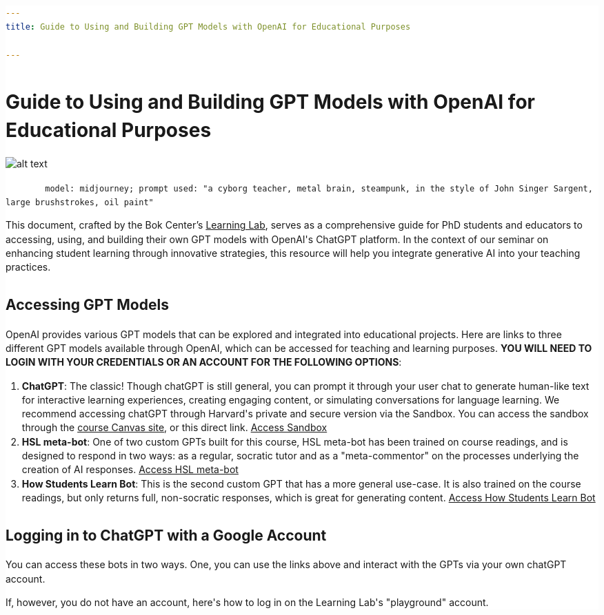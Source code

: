 ```yaml
---
title: Guide to Using and Building GPT Models with OpenAI for Educational Purposes

---
```


# Guide to Using and Building GPT Models with OpenAI for Educational Purposes

![alt text](https://files.slack.com/files-pri/T0HTW3H0V-F06K19A2QEM/androgenous_cyborg_teacher.webp?pub_secret=898dff8358)

            model: midjourney; prompt used: "a cyborg teacher, metal brain, steampunk, in the style of John Singer Sargent, large brushstrokes, oil paint"

This document, crafted by the Bok Center’s [Learning Lab](https://bokcenter.harvard.edu/learning-lab), serves as a comprehensive guide for PhD students and educators to accessing, using, and building their own GPT models with OpenAI's ChatGPT platform. In the context of our seminar on enhancing student learning through innovative strategies, this resource will help you integrate generative AI into your teaching practices.

## Accessing GPT Models

OpenAI provides various GPT models that can be explored and integrated into educational projects. Here are links to three different GPT models available through OpenAI, which can be accessed for teaching and learning purposes. **YOU WILL NEED TO LOGIN WITH YOUR CREDENTIALS OR AN ACCOUNT FOR THE FOLLOWING OPTIONS**:

1. **ChatGPT**: The classic! Though chatGPT is still general, you can prompt it through your user chat to generate human-like text for interactive learning experiences, creating engaging content, or simulating conversations for language learning. We recommend accessing chatGPT through Harvard's private and secure version via the Sandbox. You can access the sandbox through the [course Canvas site](https://canvas.harvard.edu/courses/135131/pages/huit-ai-sandbox), or this direct link. [Access Sandbox](https://p62.sandbox.ai.huit.harvard.edu/)
2. **HSL meta-bot**: One of two custom GPTs built for this course, HSL meta-bot has been trained on course readings, and is designed to respond in two ways: as a regular, socratic tutor and as a "meta-commentor" on the processes underlying the creation of AI responses. [Access HSL meta-bot](https://chat.openai.com/g/g-m2kRHgEYp-hsl-meta-bot)
3. **How Students Learn Bot**: This is the second custom GPT that has a more general use-case. It is also trained on the course readings, but only returns full, non-socratic responses, which is great for generating content. [Access How Students Learn Bot](https://chat.openai.com/g/g-OPx1cns64-how-students-learn-bot)

## Logging in to ChatGPT with a Google Account

You can access these bots in two ways. One, you can use the links above and interact with the GPTs via your own chatGPT account. 

If, however, you do not have an account, here's how to log in on the Learning Lab's "playground" account. 
